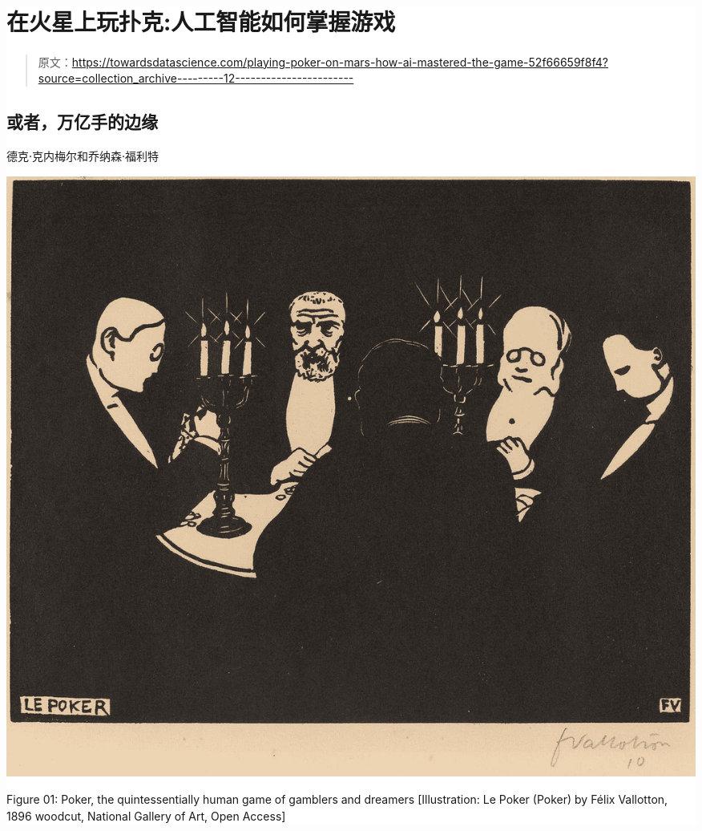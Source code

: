 # 在火星上玩扑克:人工智能如何掌握游戏

> 原文：<https://towardsdatascience.com/playing-poker-on-mars-how-ai-mastered-the-game-52f66659f8f4?source=collection_archive---------12----------------------->

## 或者，万亿手的边缘

德克·克内梅尔和乔纳森·福利特

![](img/9f21c3f2bb6ad2c946ff64f2814eae6d.png)

Figure 01: Poker, the quintessentially human game of gamblers and dreamers
[Illustration: Le Poker (Poker) by Félix Vallotton, 1896 woodcut, National Gallery of Art, Open Access]
